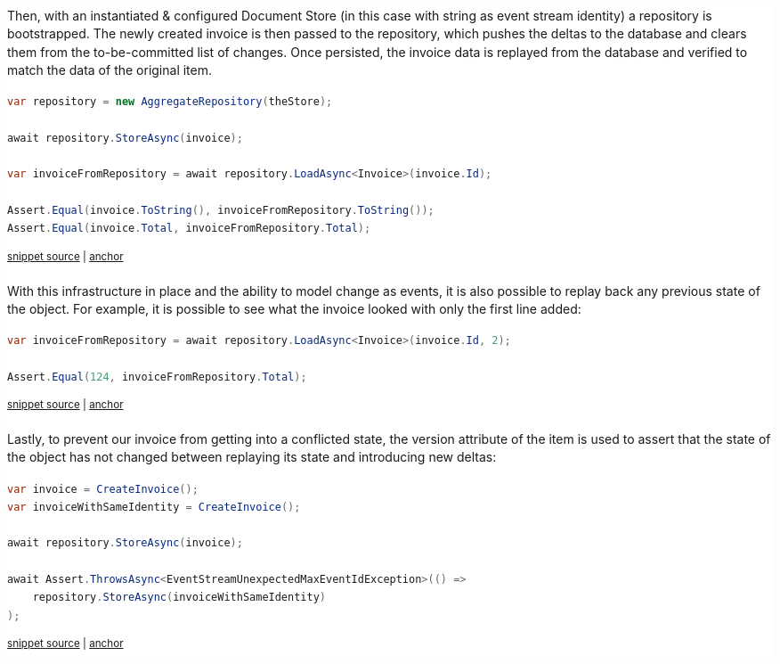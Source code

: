 
Then, with an instantiated & configured Document Store (in this case with string as event stream identity) a repository is bootstrapped. The newly created invoice is then passed to the repository, which pushes the deltas to the database and clears them from the to-be-committed list of changes. Once persisted, the invoice data is replayed from the database and verified to match the data of the original item.


<a id='snippet-sample_scenario-aggregate-storeandreadinvoice'></a>
```cs
var repository = new AggregateRepository(theStore);

await repository.StoreAsync(invoice);

var invoiceFromRepository = await repository.LoadAsync<Invoice>(invoice.Id);

Assert.Equal(invoice.ToString(), invoiceFromRepository.ToString());
Assert.Equal(invoice.Total, invoiceFromRepository.Total);
```
<sup><a href='https://github.com/JasperFx/marten/blob/master/src/EventSourcingTests/ScenarioAggregateAndRepository.cs#L42-L53' title='Snippet source file'>snippet source</a> | <a href='#snippet-sample_scenario-aggregate-storeandreadinvoice' title='Start of snippet'>anchor</a></sup>


With this infrastructure in place and the ability to model change as events, it is also possible to replay back any previous state of the object. For example, it is possible to see what the invoice looked with only the first line added:


<a id='snippet-sample_scenario-aggregate-versionedload'></a>
```cs
var invoiceFromRepository = await repository.LoadAsync<Invoice>(invoice.Id, 2);

Assert.Equal(124, invoiceFromRepository.Total);
```
<sup><a href='https://github.com/JasperFx/marten/blob/master/src/EventSourcingTests/ScenarioAggregateAndRepository.cs#L65-L71' title='Snippet source file'>snippet source</a> | <a href='#snippet-sample_scenario-aggregate-versionedload' title='Start of snippet'>anchor</a></sup>


Lastly, to prevent our invoice from getting into a conflicted state, the version attribute of the item is used to assert that the state of the object has not changed between replaying its state and introducing new deltas:


<a id='snippet-sample_scenario-aggregate-conflict'></a>
```cs
var invoice = CreateInvoice();
var invoiceWithSameIdentity = CreateInvoice();

await repository.StoreAsync(invoice);

await Assert.ThrowsAsync<EventStreamUnexpectedMaxEventIdException>(() =>
    repository.StoreAsync(invoiceWithSameIdentity)
);
```
<sup><a href='https://github.com/JasperFx/marten/blob/master/src/EventSourcingTests/ScenarioAggregateAndRepository.cs#L79-L90' title='Snippet source file'>snippet source</a> | <a href='#snippet-sample_scenario-aggregate-conflict' title='Start of snippet'>anchor</a></sup>

